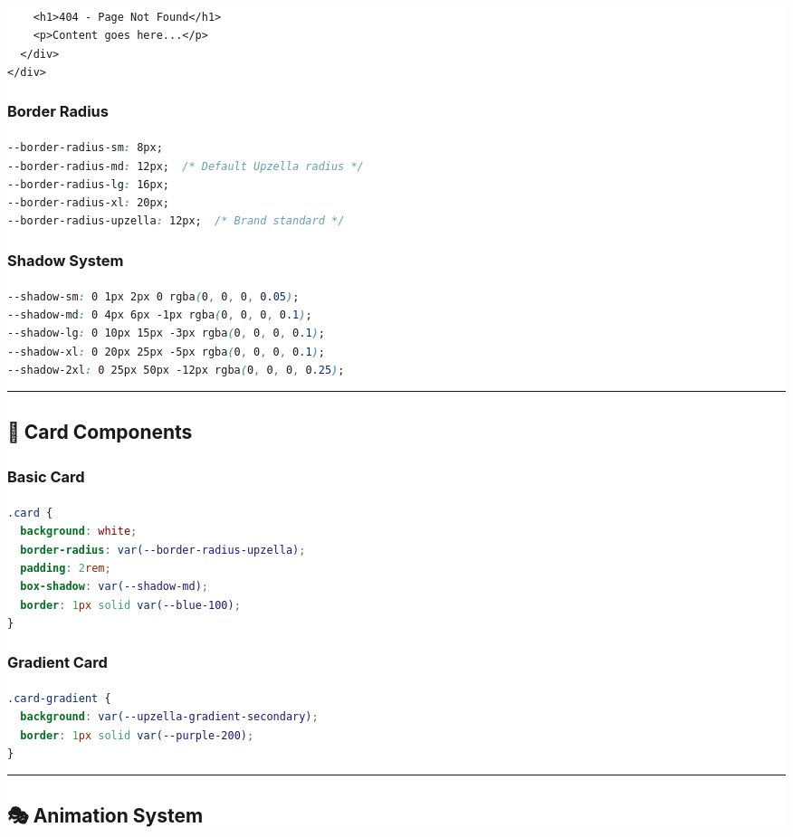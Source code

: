 ```tsx
    <h1>404 - Page Not Found</h1>
    <p>Content goes here...</p>
  </div>
</div>
```

### Border Radius

```css
--border-radius-sm: 8px;
--border-radius-md: 12px;  /* Default Upzella radius */
--border-radius-lg: 16px;
--border-radius-xl: 20px;
--border-radius-upzella: 12px;  /* Brand standard */
```

### Shadow System

```css
--shadow-sm: 0 1px 2px 0 rgba(0, 0, 0, 0.05);
--shadow-md: 0 4px 6px -1px rgba(0, 0, 0, 0.1);
--shadow-lg: 0 10px 15px -3px rgba(0, 0, 0, 0.1);
--shadow-xl: 0 20px 25px -5px rgba(0, 0, 0, 0.1);
--shadow-2xl: 0 25px 50px -12px rgba(0, 0, 0, 0.25);
```

---

## 🎴 Card Components

### Basic Card
```css
.card {
  background: white;
  border-radius: var(--border-radius-upzella);
  padding: 2rem;
  box-shadow: var(--shadow-md);
  border: 1px solid var(--blue-100);
}
```

### Gradient Card
```css
.card-gradient {
  background: var(--upzella-gradient-secondary);
  border: 1px solid var(--purple-200);
}
```

---

## 🎭 Animation System
